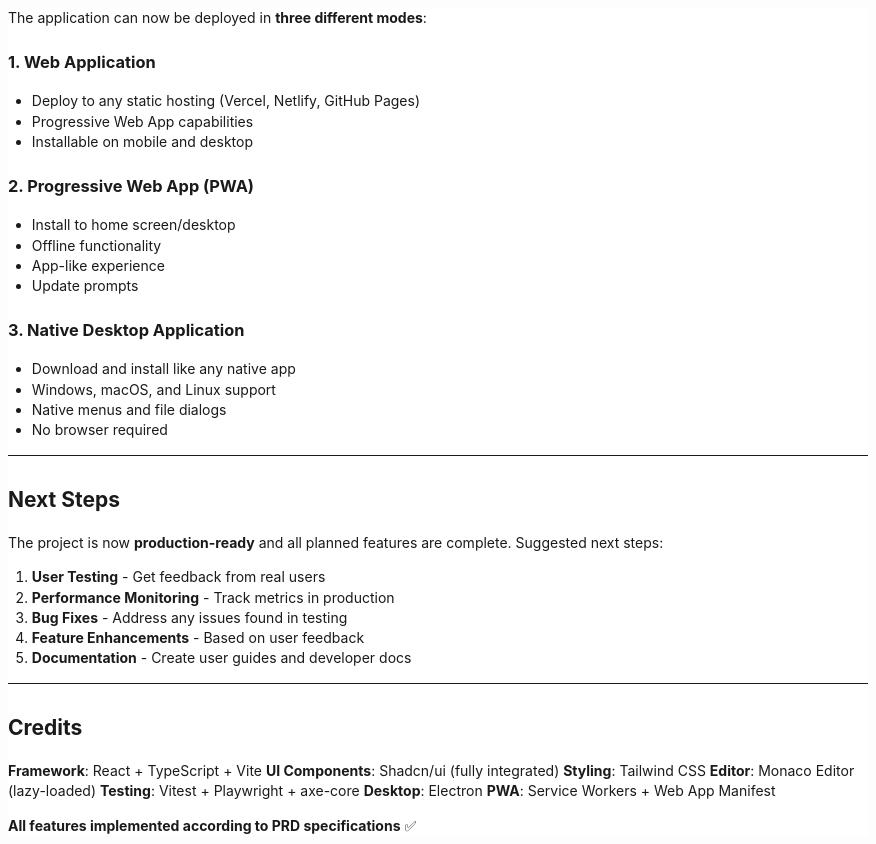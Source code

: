 The application can now be deployed in **three different modes**:

### 1. Web Application

- Deploy to any static hosting (Vercel, Netlify, GitHub Pages)
- Progressive Web App capabilities
- Installable on mobile and desktop

### 2. Progressive Web App (PWA)

- Install to home screen/desktop
- Offline functionality
- App-like experience
- Update prompts

### 3. Native Desktop Application

- Download and install like any native app
- Windows, macOS, and Linux support
- Native menus and file dialogs
- No browser required

---

## Next Steps

The project is now **production-ready** and all planned features are complete. Suggested next steps:

1. **User Testing** - Get feedback from real users
2. **Performance Monitoring** - Track metrics in production
3. **Bug Fixes** - Address any issues found in testing
4. **Feature Enhancements** - Based on user feedback
5. **Documentation** - Create user guides and developer docs

---

## Credits

**Framework**: React + TypeScript + Vite
**UI Components**: Shadcn/ui (fully integrated)
**Styling**: Tailwind CSS
**Editor**: Monaco Editor (lazy-loaded)
**Testing**: Vitest + Playwright + axe-core
**Desktop**: Electron
**PWA**: Service Workers + Web App Manifest

**All features implemented according to PRD specifications** ✅
